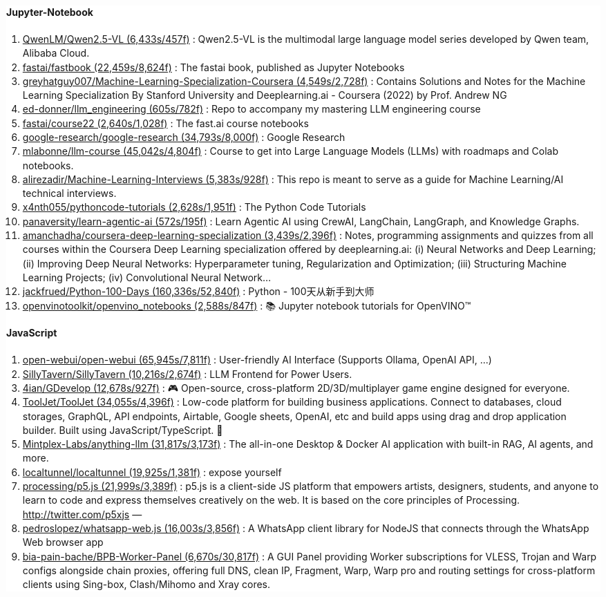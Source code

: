 #### Jupyter-Notebook
1. [QwenLM/Qwen2.5-VL (6,433s/457f)](https://github.com/QwenLM/Qwen2.5-VL) : Qwen2.5-VL is the multimodal large language model series developed by Qwen team, Alibaba Cloud.
2. [fastai/fastbook (22,459s/8,624f)](https://github.com/fastai/fastbook) : The fastai book, published as Jupyter Notebooks
3. [greyhatguy007/Machine-Learning-Specialization-Coursera (4,549s/2,728f)](https://github.com/greyhatguy007/Machine-Learning-Specialization-Coursera) : Contains Solutions and Notes for the Machine Learning Specialization By Stanford University and Deeplearning.ai - Coursera (2022) by Prof. Andrew NG
4. [ed-donner/llm_engineering (605s/782f)](https://github.com/ed-donner/llm_engineering) : Repo to accompany my mastering LLM engineering course
5. [fastai/course22 (2,640s/1,028f)](https://github.com/fastai/course22) : The fast.ai course notebooks
6. [google-research/google-research (34,793s/8,000f)](https://github.com/google-research/google-research) : Google Research
7. [mlabonne/llm-course (45,042s/4,804f)](https://github.com/mlabonne/llm-course) : Course to get into Large Language Models (LLMs) with roadmaps and Colab notebooks.
8. [alirezadir/Machine-Learning-Interviews (5,383s/928f)](https://github.com/alirezadir/Machine-Learning-Interviews) : This repo is meant to serve as a guide for Machine Learning/AI technical interviews.
9. [x4nth055/pythoncode-tutorials (2,628s/1,951f)](https://github.com/x4nth055/pythoncode-tutorials) : The Python Code Tutorials
10. [panaversity/learn-agentic-ai (572s/195f)](https://github.com/panaversity/learn-agentic-ai) : Learn Agentic AI using CrewAI, LangChain, LangGraph, and Knowledge Graphs.
11. [amanchadha/coursera-deep-learning-specialization (3,439s/2,396f)](https://github.com/amanchadha/coursera-deep-learning-specialization) : Notes, programming assignments and quizzes from all courses within the Coursera Deep Learning specialization offered by deeplearning.ai: (i) Neural Networks and Deep Learning; (ii) Improving Deep Neural Networks: Hyperparameter tuning, Regularization and Optimization; (iii) Structuring Machine Learning Projects; (iv) Convolutional Neural Network…
12. [jackfrued/Python-100-Days (160,336s/52,840f)](https://github.com/jackfrued/Python-100-Days) : Python - 100天从新手到大师
13. [openvinotoolkit/openvino_notebooks (2,588s/847f)](https://github.com/openvinotoolkit/openvino_notebooks) : 📚 Jupyter notebook tutorials for OpenVINO™

#### JavaScript
1. [open-webui/open-webui (65,945s/7,811f)](https://github.com/open-webui/open-webui) : User-friendly AI Interface (Supports Ollama, OpenAI API, ...)
2. [SillyTavern/SillyTavern (10,216s/2,674f)](https://github.com/SillyTavern/SillyTavern) : LLM Frontend for Power Users.
3. [4ian/GDevelop (12,678s/927f)](https://github.com/4ian/GDevelop) : 🎮 Open-source, cross-platform 2D/3D/multiplayer game engine designed for everyone.
4. [ToolJet/ToolJet (34,055s/4,396f)](https://github.com/ToolJet/ToolJet) : Low-code platform for building business applications. Connect to databases, cloud storages, GraphQL, API endpoints, Airtable, Google sheets, OpenAI, etc and build apps using drag and drop application builder. Built using JavaScript/TypeScript. 🚀
5. [Mintplex-Labs/anything-llm (31,817s/3,173f)](https://github.com/Mintplex-Labs/anything-llm) : The all-in-one Desktop & Docker AI application with built-in RAG, AI agents, and more.
6. [localtunnel/localtunnel (19,925s/1,381f)](https://github.com/localtunnel/localtunnel) : expose yourself
7. [processing/p5.js (21,999s/3,389f)](https://github.com/processing/p5.js) : p5.js is a client-side JS platform that empowers artists, designers, students, and anyone to learn to code and express themselves creatively on the web. It is based on the core principles of Processing. http://twitter.com/p5xjs —
8. [pedroslopez/whatsapp-web.js (16,003s/3,856f)](https://github.com/pedroslopez/whatsapp-web.js) : A WhatsApp client library for NodeJS that connects through the WhatsApp Web browser app
9. [bia-pain-bache/BPB-Worker-Panel (6,670s/30,817f)](https://github.com/bia-pain-bache/BPB-Worker-Panel) : A GUI Panel providing Worker subscriptions for VLESS, Trojan and Warp configs alongside chain proxies, offering full DNS, clean IP, Fragment, Warp, Warp pro and routing settings for cross-platform clients using Sing-box, Clash/Mihomo and Xray cores.